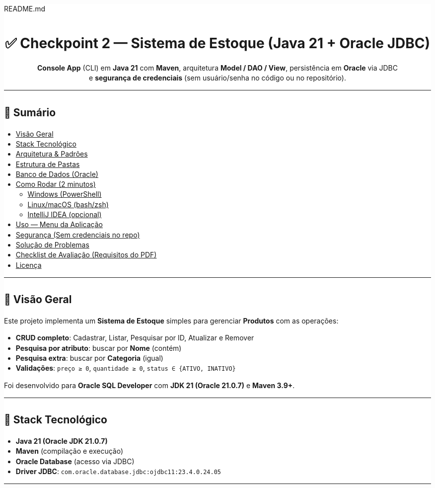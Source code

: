 README.md
<div align="center">

# ✅ Checkpoint 2 — Sistema de Estoque (Java 21 + Oracle JDBC)

**Console App** (CLI) em **Java 21** com **Maven**, arquitetura **Model / DAO / View**, persistência em **Oracle** via JDBC  
e **segurança de credenciais** (sem usuário/senha no código ou no repositório).

</div>

---

## 📌 Sumário

- [Visão Geral](#-visão-geral)
- [Stack Tecnológico](#-stack-tecnológico)
- [Arquitetura & Padrões](#-arquitetura--padrões)
- [Estrutura de Pastas](#-estrutura-de-pastas)
- [Banco de Dados (Oracle)](#-banco-de-dados-oracle)
- [Como Rodar (2 minutos)](#-como-rodar-2-minutos)
  - [Windows (PowerShell)](#windows-powershell)
  - [Linux/macOS (bash/zsh)](#linuxmacos-bashzsh)
  - [IntelliJ IDEA (opcional)](#intellij-idea-opcional)
- [Uso — Menu da Aplicação](#-uso--menu-da-aplicação)
- [Segurança (Sem credenciais no repo)](#-segurança-sem-credenciais-no-repo)
- [Solução de Problemas](#-solução-de-problemas)
- [Checklist de Avaliação (Requisitos do PDF)](#-checklist-de-avaliação-requisitos-do-pdf)
- [Licença](#-licença)

---

## 🧭 Visão Geral

Este projeto implementa um **Sistema de Estoque** simples para gerenciar **Produtos** com as operações:

- **CRUD completo**: Cadastrar, Listar, Pesquisar por ID, Atualizar e Remover  
- **Pesquisa por atributo**: buscar por **Nome** (contém)  
- **Pesquisa extra**: buscar por **Categoria** (igual)  
- **Validações**: `preço ≥ 0`, `quantidade ≥ 0`, `status ∈ {ATIVO, INATIVO}`

Foi desenvolvido para **Oracle SQL Developer** com **JDK 21 (Oracle 21.0.7)** e **Maven 3.9+**.

---

## 🧰 Stack Tecnológico

- **Java 21 (Oracle JDK 21.0.7)**  
- **Maven** (compilação e execução)
- **Oracle Database** (acesso via JDBC)
- **Driver JDBC**: `com.oracle.database.jdbc:ojdbc11:23.4.0.24.05`

---